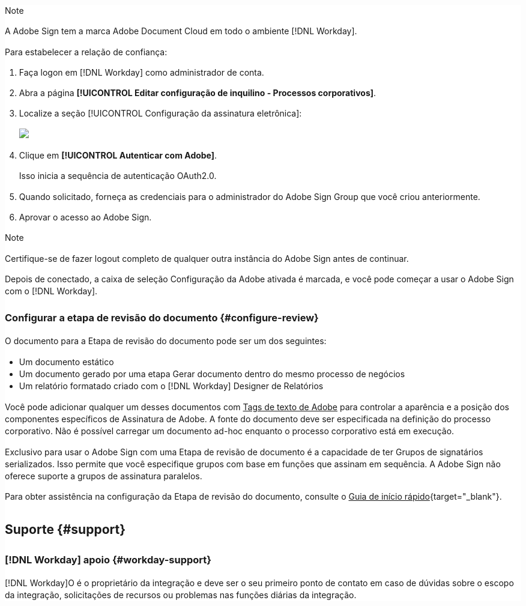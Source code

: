 >[!NOTE]
>
>A Adobe Sign tem a marca Adobe Document Cloud em todo o ambiente [!DNL Workday].

Para estabelecer a relação de confiança:

1. Faça logon em [!DNL Workday] como administrador de conta.
1. Abra a página **[!UICONTROL Editar configuração de inquilino - Processos corporativos]**.
1. Localize a seção [!UICONTROL Configuração da assinatura eletrônica]:

   ![](images/esignature_configurations.png)

1. Clique em **[!UICONTROL Autenticar com Adobe]**.

   Isso inicia a sequência de autenticação OAuth2.0.

1. Quando solicitado, forneça as credenciais para o administrador do Adobe Sign Group que você criou anteriormente.
1. Aprovar o acesso ao Adobe Sign.

>[!NOTE]
>
>Certifique-se de fazer logout completo de qualquer outra instância do Adobe Sign antes de continuar.

Depois de conectado, a caixa de seleção Configuração da Adobe ativada é marcada, e você pode começar a usar o Adobe Sign com o [!DNL Workday].

### Configurar a etapa de revisão do documento {#configure-review}

O documento para a Etapa de revisão do documento pode ser um dos seguintes:

* Um documento estático
* Um documento gerado por uma etapa Gerar documento dentro do mesmo processo de negócios
* Um relatório formatado criado com o [!DNL Workday] Designer de Relatórios

Você pode adicionar qualquer um desses documentos com [Tags de texto de Adobe](https://adobe.com/go/adobesign_text_tag_guide_br) para controlar a aparência e a posição dos componentes específicos de Assinatura de Adobe. A fonte do documento deve ser especificada na definição do processo corporativo. Não é possível carregar um documento ad-hoc enquanto o processo corporativo está em execução.

Exclusivo para usar o Adobe Sign com uma Etapa de revisão de documento é a capacidade de ter Grupos de signatários serializados. Isso permite que você especifique grupos com base em funções que assinam em sequência. A Adobe Sign não oferece suporte a grupos de assinatura paralelos.

Para obter assistência na configuração da Etapa de revisão do documento, consulte o [Guia de início rápido](https://adobe.com//go/adobesign_workday_quick_start){target=&quot;_blank&quot;}.

## Suporte {#support}

### [!DNL Workday] apoio {#workday-support}

[!DNL Workday]O é o proprietário da integração e deve ser o seu primeiro ponto de contato em caso de dúvidas sobre o escopo da integração, solicitações de recursos ou problemas nas funções diárias da integração.
